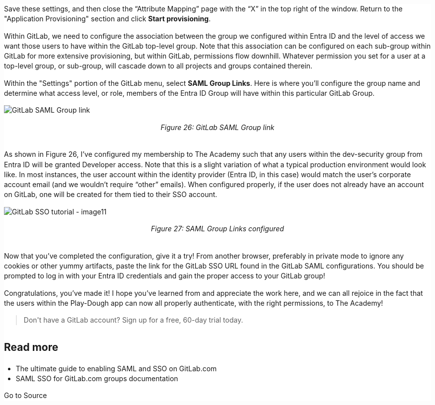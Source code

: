 Save these settings, and then close the “Attribute Mapping” page with the “X” in the top right of the window. Return to the "Application Provisioning" section and click **Start provisioning**.

Within GitLab, we need to configure the association between the group we configured within Entra ID and the level of access we want those users to have within the GitLab top-level group. Note that this association can be configured on each sub-group within GitLab for more extensive provisioning, but within GitLab, permissions flow downhill. Whatever permission you set for a user at a top-level group, or sub-group, will cascade down to all projects and groups contained therein.

Within the "Settings" portion of the GitLab menu, select **SAML Group Links**. Here is where you’ll configure the group name and determine what access level, or role, members of the Entra ID Group will have within this particular GitLab Group.

![GitLab SAML Group link](https://images.ctfassets.net/r9o86ar0p03f/6izdNhzMSssEBSGxqDwGEN/326c6d09a2b572f438375464ae903189/image27.png)

<center><i>Figure 26: GitLab SAML Group link</i></center><br>

As shown in Figure 26, I’ve configured my membership to The Academy such that any users within the dev-security group from Entra ID will be granted Developer access. Note that this is a slight variation of what a typical production environment would look like. In most instances, the user account within the identity provider (Entra ID, in this case) would match the user’s corporate account email (and we wouldn’t require “other” emails). When configured properly, if the user does not already have an account on GitLab, one will be created for them tied to their SSO account.

![GitLab SSO tutorial - image11](https://images.ctfassets.net/r9o86ar0p03f/58htcOWFV7kPf18UUhUe2Z/f0d58dd9e23b96dce43e56e14d787c21/image11.png)

<center><i>Figure 27: SAML Group Links configured</i></center><br>

Now that you’ve completed the configuration, give it a try! From another browser, preferably in private mode to ignore any cookies or other yummy artifacts, paste the link for the GitLab SSO URL found in the GitLab SAML configurations. You should be prompted to log in with your Entra ID credentials and gain the proper access to your GitLab group!

Congratulations, you’ve made it! I hope you’ve learned from and appreciate the work here, and we can all rejoice in the fact that the users within the Play-Dough app can now all properly authenticate, with the right permissions, to The Academy!

> Don't have a GitLab account? Sign up for a free, 60-day trial today.

## Read more

- The ultimate guide to enabling SAML and SSO on GitLab.com
- SAML SSO for GitLab.com groups documentation

Go to Source
